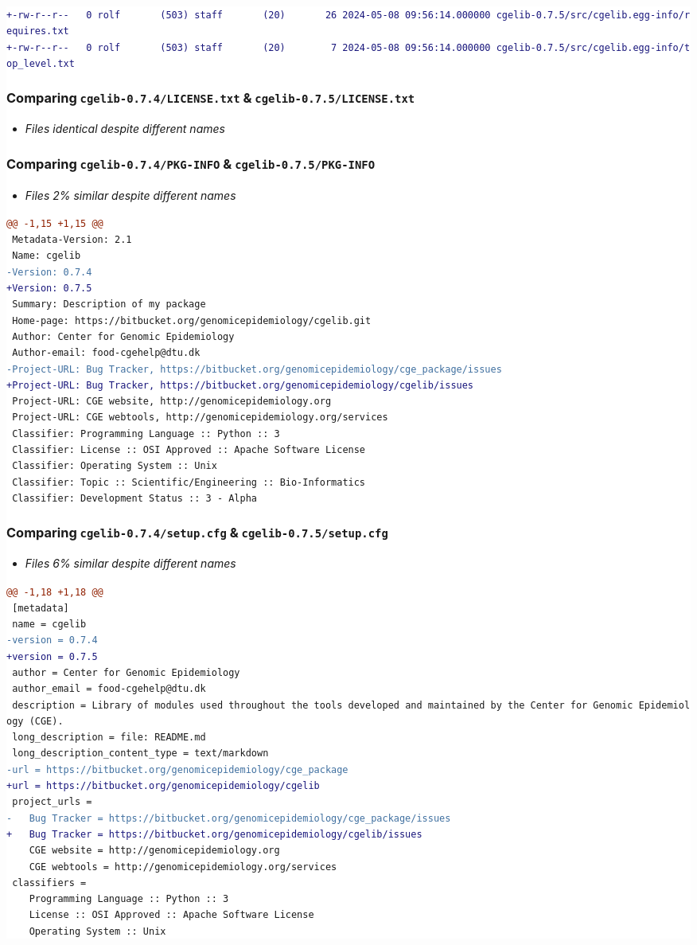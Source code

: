```diff
+-rw-r--r--   0 rolf       (503) staff       (20)       26 2024-05-08 09:56:14.000000 cgelib-0.7.5/src/cgelib.egg-info/requires.txt
+-rw-r--r--   0 rolf       (503) staff       (20)        7 2024-05-08 09:56:14.000000 cgelib-0.7.5/src/cgelib.egg-info/top_level.txt
```

### Comparing `cgelib-0.7.4/LICENSE.txt` & `cgelib-0.7.5/LICENSE.txt`

 * *Files identical despite different names*

### Comparing `cgelib-0.7.4/PKG-INFO` & `cgelib-0.7.5/PKG-INFO`

 * *Files 2% similar despite different names*

```diff
@@ -1,15 +1,15 @@
 Metadata-Version: 2.1
 Name: cgelib
-Version: 0.7.4
+Version: 0.7.5
 Summary: Description of my package
 Home-page: https://bitbucket.org/genomicepidemiology/cgelib.git
 Author: Center for Genomic Epidemiology
 Author-email: food-cgehelp@dtu.dk
-Project-URL: Bug Tracker, https://bitbucket.org/genomicepidemiology/cge_package/issues
+Project-URL: Bug Tracker, https://bitbucket.org/genomicepidemiology/cgelib/issues
 Project-URL: CGE website, http://genomicepidemiology.org
 Project-URL: CGE webtools, http://genomicepidemiology.org/services
 Classifier: Programming Language :: Python :: 3
 Classifier: License :: OSI Approved :: Apache Software License
 Classifier: Operating System :: Unix
 Classifier: Topic :: Scientific/Engineering :: Bio-Informatics
 Classifier: Development Status :: 3 - Alpha
```

### Comparing `cgelib-0.7.4/setup.cfg` & `cgelib-0.7.5/setup.cfg`

 * *Files 6% similar despite different names*

```diff
@@ -1,18 +1,18 @@
 [metadata]
 name = cgelib
-version = 0.7.4
+version = 0.7.5
 author = Center for Genomic Epidemiology
 author_email = food-cgehelp@dtu.dk
 description = Library of modules used throughout the tools developed and maintained by the Center for Genomic Epidemiology (CGE).
 long_description = file: README.md
 long_description_content_type = text/markdown
-url = https://bitbucket.org/genomicepidemiology/cge_package
+url = https://bitbucket.org/genomicepidemiology/cgelib
 project_urls = 
-	Bug Tracker = https://bitbucket.org/genomicepidemiology/cge_package/issues
+	Bug Tracker = https://bitbucket.org/genomicepidemiology/cgelib/issues
 	CGE website = http://genomicepidemiology.org
 	CGE webtools = http://genomicepidemiology.org/services
 classifiers = 
 	Programming Language :: Python :: 3
 	License :: OSI Approved :: Apache Software License
 	Operating System :: Unix
```